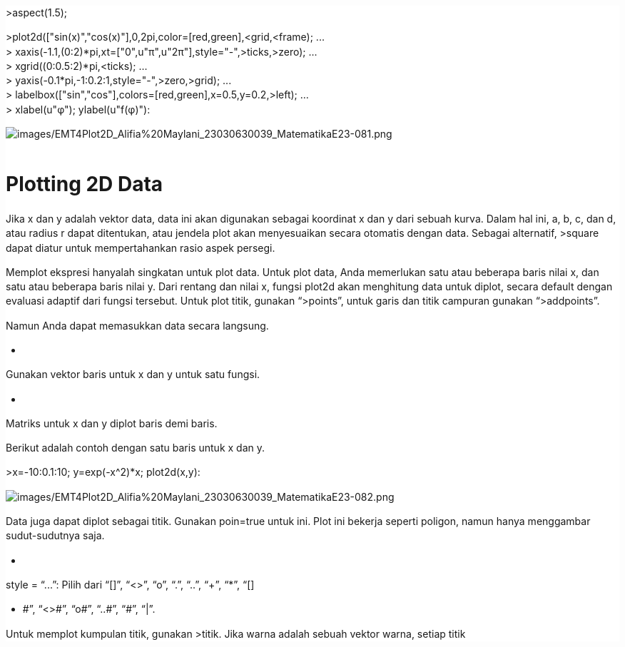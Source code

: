 
\>aspect(1.5); 

\>plot2d(["sin(x)","cos(x)"],0,2pi,color=[red,green],<grid,<frame); ...  
\>    xaxis(-1.1,(0:2)\*pi,xt=["0",u"&pi;",u"2&pi;"],style="-",\>ticks,\>zero);  ...  
\>    xgrid((0:0.5:2)\*pi,<ticks); ...  
\>    yaxis(-0.1\*pi,-1:0.2:1,style="-",\>zero,\>grid); ...  
\>    labelbox(["sin","cos"],colors=[red,green],x=0.5,y=0.2,\>left); ...  
\>    xlabel(u"&phi;"); ylabel(u"f(&phi;)"):


![images/EMT4Plot2D_Alifia%20Maylani_23030630039_MatematikaE23-081.png](images/EMT4Plot2D_Alifia%20Maylani_23030630039_MatematikaE23-081.png)

# Plotting 2D Data

Jika x dan y adalah vektor data, data ini akan digunakan sebagai
koordinat x dan y dari sebuah kurva. Dalam hal ini, a, b, c, dan d,
atau radius r dapat ditentukan, atau jendela plot akan menyesuaikan
secara otomatis dengan data. Sebagai alternatif, &gt;square dapat diatur
untuk mempertahankan rasio aspek persegi.


Memplot ekspresi hanyalah singkatan untuk plot data. Untuk plot data,
Anda memerlukan satu atau beberapa baris nilai x, dan satu atau
beberapa baris nilai y. Dari rentang dan nilai x, fungsi plot2d akan
menghitung data untuk diplot, secara default dengan evaluasi adaptif
dari fungsi tersebut. Untuk plot titik, gunakan “&gt;points”, untuk garis
dan titik campuran gunakan “&gt;addpoints”.


Namun Anda dapat memasukkan data secara langsung.


* 
Gunakan vektor baris untuk x dan y untuk satu fungsi.

* 
Matriks untuk x dan y diplot baris demi baris.


Berikut adalah contoh dengan satu baris untuk x dan y.


\>x=-10:0.1:10; y=exp(-x^2)\*x; plot2d(x,y):


![images/EMT4Plot2D_Alifia%20Maylani_23030630039_MatematikaE23-082.png](images/EMT4Plot2D_Alifia%20Maylani_23030630039_MatematikaE23-082.png)

Data juga dapat diplot sebagai titik. Gunakan poin=true untuk ini.
Plot ini bekerja seperti poligon, namun hanya menggambar
sudut-sudutnya saja.


* 
style = “...”: Pilih dari “[]”, “&lt;&gt;”, “o”, “.”, “..”, “+”, “*”, “[]
* #”, “&lt;&gt;#”, “o#”, “..#”, “#”, “|”.


Untuk memplot kumpulan titik, gunakan &gt;titik. Jika warna adalah sebuah
vektor warna, setiap titik
